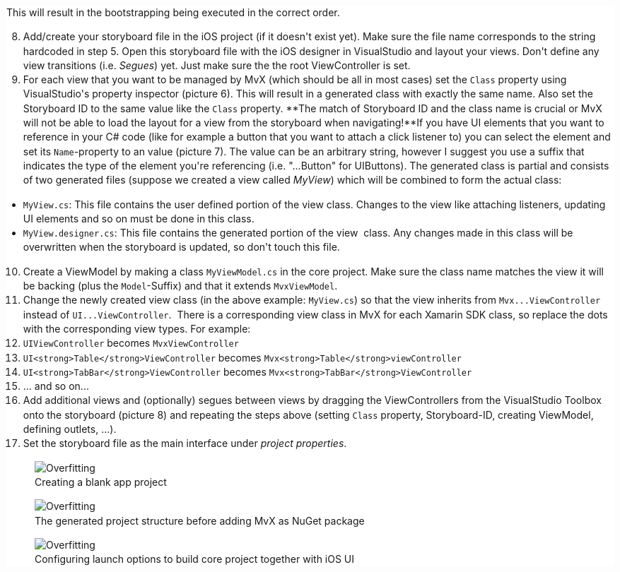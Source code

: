 This will result in the bootstrapping being executed in the correct order.

8. Add/create your storyboard file in the iOS project (if it doesn't exist yet). Make sure the file name corresponds to the string hardcoded in step 5. Open this storyboard file with the iOS designer in VisualStudio and layout your views.
Don't define any view transitions (i.e. _Segues_) yet. Just make sure the the root ViewController is set.
9. For each view that you want to be managed by MvX (which should be all in most cases) set the `Class` property using VisualStudio's property inspector (picture 6). This will result in a generated class with exactly the same name. Also set the Storyboard ID to the same value like the `Class` property. **The match of Storyboard ID and the class name is crucial or MvX will not be able to load the layout for a view from the storyboard when navigating!**If you have UI elements that you want to reference in your C# code (like for example a button that you want to attach a click listener to) you can select the element and set its `Name`-property to an value (picture 7). The value can be an arbitrary string, however I suggest you use a suffix that indicates the type of the element you're referencing (i.e. "...Button" for UIButtons).
The generated class is partial and consists of two generated files (suppose we created a view called _MyView_) which will be combined to form the actual class:</p>
  * `MyView.cs`: This file contains the user defined portion of the view class. Changes to the view like attaching listeners, updating UI elements and so on must be done in this class.
  * `MyView.designer.cs`: This file contains the generated portion of the view  class. Any changes made in this class will be overwritten when the storyboard is updated, so don't touch this file.
10. Create a ViewModel by making a class `MyViewModel.cs` in the core project. Make sure the class name matches the view it will be backing (plus the `Model`-Suffix) and that it extends `MvxViewModel`.
11. Change the newly created view class (in the above example: `MyView.cs`) so that the view inherits from `Mvx...ViewController` instead of `UI...ViewController`.  There is a corresponding view class in MvX for each Xamarin SDK class, so replace the dots with the corresponding view types. For example:
  1. `UIViewController` becomes `MvxViewController`
  2. `UI<strong>Table</strong>ViewController` becomes `Mvx<strong>Table</strong>viewController`
  3. `UI<strong>TabBar</strong>ViewController` becomes `Mvx<strong>TabBar</strong>ViewController`
  4. ... and so on...
12. Add additional views and (optionally) segues between views by dragging the ViewControllers from the VisualStudio Toolbox onto the storyboard (picture 8) and repeating the steps above (setting `Class` property, Storyboard-ID, creating ViewModel, defining outlets, ...).
13. Set the storyboard file as the main interface under _project properties_.

<figure>
	<img src="/assets/img/wp-content/uploads/2015/10/1_new_project-150x150.png" alt="Overfitting">
	<figcaption>Creating a blank app project</figcaption>
</figure>

<figure>
	<img src="/assets/img/wp-content/uploads/2015/10/2_project-structure-150x150.png" alt="Overfitting">
	<figcaption>The generated project structure before adding MvX as NuGet package</figcaption>
</figure>

<figure>
	<img src="/assets/img/wp-content/uploads/2015/10/3_configuration_manager-150x150.png" alt="Overfitting">
	<figcaption>Configuring launch options to build core project together with iOS UI</figcaption>
</figure>
